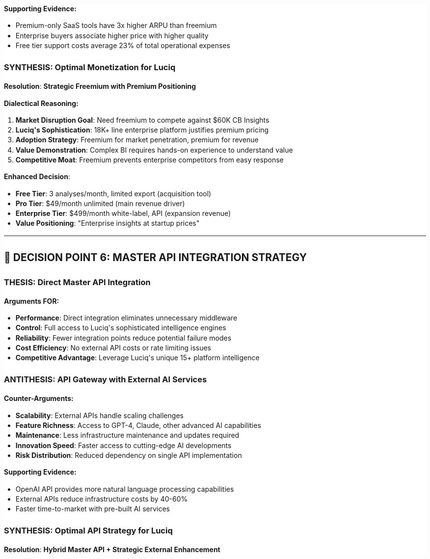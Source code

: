 **Supporting Evidence:**
- Premium-only SaaS tools have 3x higher ARPU than freemium
- Enterprise buyers associate higher price with higher quality
- Free tier support costs average 23% of total operational expenses

### **SYNTHESIS: Optimal Monetization for Luciq**

**Resolution**: **Strategic Freemium with Premium Positioning**

**Dialectical Reasoning:**
1. **Market Disruption Goal**: Need freemium to compete against $60K CB Insights
2. **Luciq's Sophistication**: 18K+ line enterprise platform justifies premium pricing
3. **Adoption Strategy**: Freemium for market penetration, premium for revenue
4. **Value Demonstration**: Complex BI requires hands-on experience to understand value
5. **Competitive Moat**: Freemium prevents enterprise competitors from easy response

**Enhanced Decision**:
- **Free Tier**: 3 analyses/month, limited export (acquisition tool)
- **Pro Tier**: $49/month unlimited (main revenue driver)
- **Enterprise Tier**: $499/month white-label, API (expansion revenue)
- **Value Positioning**: "Enterprise insights at startup prices"

---

## 🎯 **DECISION POINT 6: MASTER API INTEGRATION STRATEGY**

### **THESIS: Direct Master API Integration**

**Arguments FOR:**
- **Performance**: Direct integration eliminates unnecessary middleware
- **Control**: Full access to Luciq's sophisticated intelligence engines
- **Reliability**: Fewer integration points reduce potential failure modes
- **Cost Efficiency**: No external API costs or rate limiting issues
- **Competitive Advantage**: Leverage Luciq's unique 15+ platform intelligence

### **ANTITHESIS: API Gateway with External AI Services**

**Counter-Arguments:**
- **Scalability**: External APIs handle scaling challenges
- **Feature Richness**: Access to GPT-4, Claude, other advanced AI capabilities
- **Maintenance**: Less infrastructure maintenance and updates required
- **Innovation Speed**: Faster access to cutting-edge AI developments
- **Risk Distribution**: Reduced dependency on single API implementation

**Supporting Evidence:**
- OpenAI API provides more natural language processing capabilities
- External APIs reduce infrastructure costs by 40-60%
- Faster time-to-market with pre-built AI services

### **SYNTHESIS: Optimal API Strategy for Luciq**

**Resolution**: **Hybrid Master API + Strategic External Enhancement**
